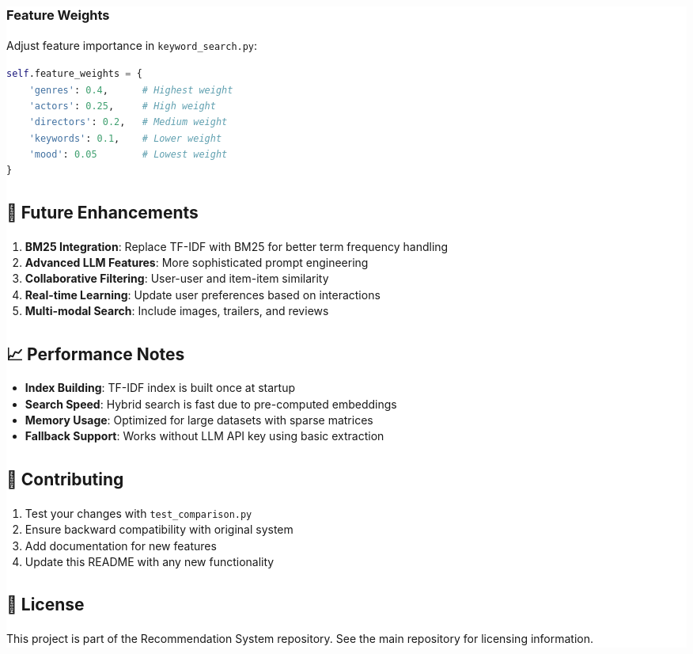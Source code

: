 ### Feature Weights
Adjust feature importance in `keyword_search.py`:
```python
self.feature_weights = {
    'genres': 0.4,      # Highest weight
    'actors': 0.25,     # High weight
    'directors': 0.2,   # Medium weight
    'keywords': 0.1,    # Lower weight
    'mood': 0.05        # Lowest weight
}
```

## 🚀 Future Enhancements

1. **BM25 Integration**: Replace TF-IDF with BM25 for better term frequency handling
2. **Advanced LLM Features**: More sophisticated prompt engineering
3. **Collaborative Filtering**: User-user and item-item similarity
4. **Real-time Learning**: Update user preferences based on interactions
5. **Multi-modal Search**: Include images, trailers, and reviews

## 📈 Performance Notes

- **Index Building**: TF-IDF index is built once at startup
- **Search Speed**: Hybrid search is fast due to pre-computed embeddings
- **Memory Usage**: Optimized for large datasets with sparse matrices
- **Fallback Support**: Works without LLM API key using basic extraction

## 🤝 Contributing

1. Test your changes with `test_comparison.py`
2. Ensure backward compatibility with original system
3. Add documentation for new features
4. Update this README with any new functionality

## 📄 License

This project is part of the Recommendation System repository. See the main repository for licensing information.
